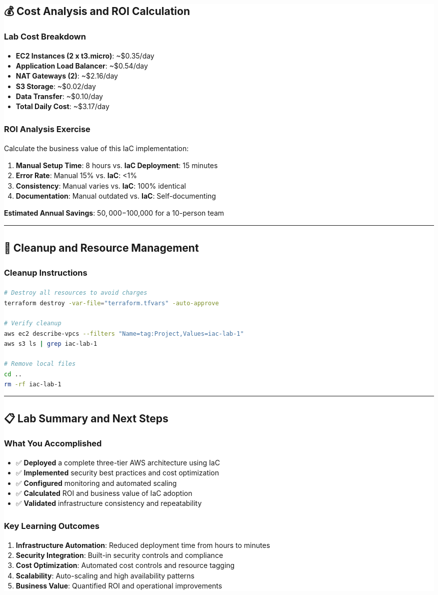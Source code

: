 ## 💰 **Cost Analysis and ROI Calculation**

### **Lab Cost Breakdown**
- **EC2 Instances (2 x t3.micro)**: ~$0.35/day
- **Application Load Balancer**: ~$0.54/day
- **NAT Gateways (2)**: ~$2.16/day
- **S3 Storage**: ~$0.02/day
- **Data Transfer**: ~$0.10/day
- **Total Daily Cost**: ~$3.17/day

### **ROI Analysis Exercise**
Calculate the business value of this IaC implementation:

1. **Manual Setup Time**: 8 hours vs. **IaC Deployment**: 15 minutes
2. **Error Rate**: Manual 15% vs. **IaC**: <1%
3. **Consistency**: Manual varies vs. **IaC**: 100% identical
4. **Documentation**: Manual outdated vs. **IaC**: Self-documenting

**Estimated Annual Savings**: $50,000-$100,000 for a 10-person team

---

## 🧹 **Cleanup and Resource Management**

### **Cleanup Instructions**
```bash
# Destroy all resources to avoid charges
terraform destroy -var-file="terraform.tfvars" -auto-approve

# Verify cleanup
aws ec2 describe-vpcs --filters "Name=tag:Project,Values=iac-lab-1"
aws s3 ls | grep iac-lab-1

# Remove local files
cd ..
rm -rf iac-lab-1
```

---

## 📋 **Lab Summary and Next Steps**

### **What You Accomplished**
- ✅ **Deployed** a complete three-tier AWS architecture using IaC
- ✅ **Implemented** security best practices and cost optimization
- ✅ **Configured** monitoring and automated scaling
- ✅ **Calculated** ROI and business value of IaC adoption
- ✅ **Validated** infrastructure consistency and repeatability

### **Key Learning Outcomes**
1. **Infrastructure Automation**: Reduced deployment time from hours to minutes
2. **Security Integration**: Built-in security controls and compliance
3. **Cost Optimization**: Automated cost controls and resource tagging
4. **Scalability**: Auto-scaling and high availability patterns
5. **Business Value**: Quantified ROI and operational improvements
